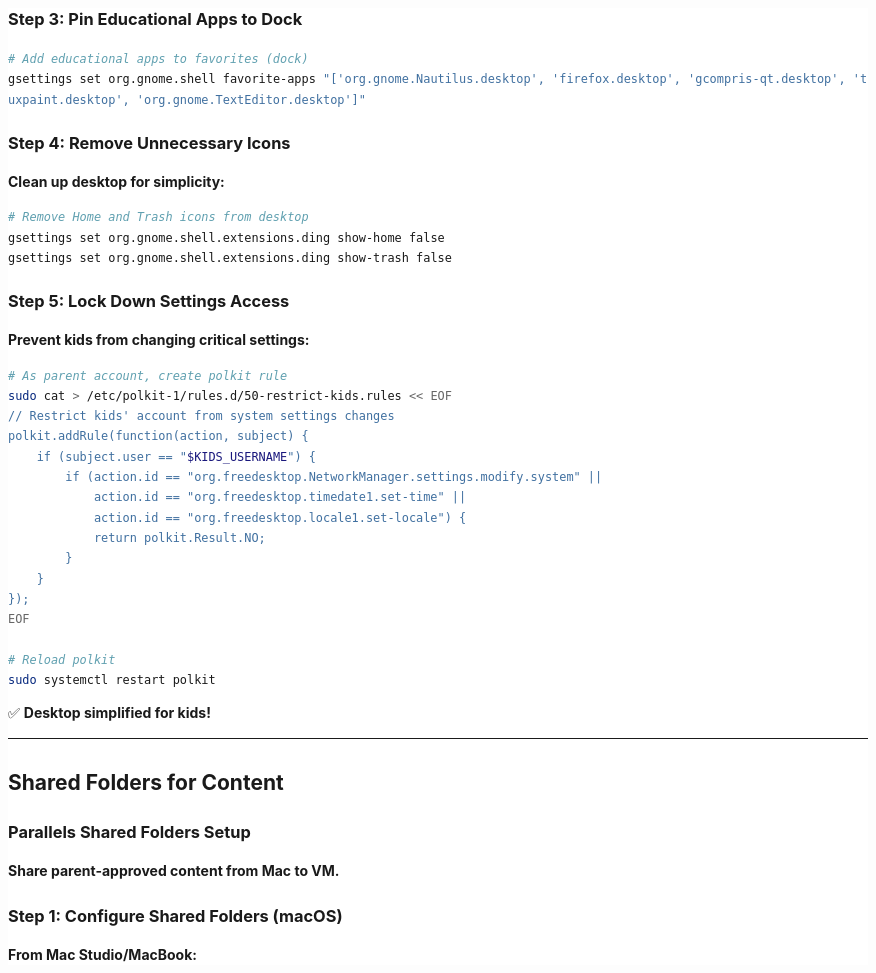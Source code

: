 ### Step 3: Pin Educational Apps to Dock

```bash
# Add educational apps to favorites (dock)
gsettings set org.gnome.shell favorite-apps "['org.gnome.Nautilus.desktop', 'firefox.desktop', 'gcompris-qt.desktop', 'tuxpaint.desktop', 'org.gnome.TextEditor.desktop']"
```

### Step 4: Remove Unnecessary Icons

**Clean up desktop for simplicity:**

```bash
# Remove Home and Trash icons from desktop
gsettings set org.gnome.shell.extensions.ding show-home false
gsettings set org.gnome.shell.extensions.ding show-trash false
```

### Step 5: Lock Down Settings Access

**Prevent kids from changing critical settings:**

```bash
# As parent account, create polkit rule
sudo cat > /etc/polkit-1/rules.d/50-restrict-kids.rules << EOF
// Restrict kids' account from system settings changes
polkit.addRule(function(action, subject) {
    if (subject.user == "$KIDS_USERNAME") {
        if (action.id == "org.freedesktop.NetworkManager.settings.modify.system" ||
            action.id == "org.freedesktop.timedate1.set-time" ||
            action.id == "org.freedesktop.locale1.set-locale") {
            return polkit.Result.NO;
        }
    }
});
EOF

# Reload polkit
sudo systemctl restart polkit
```

✅ **Desktop simplified for kids!**

---

## Shared Folders for Content

### Parallels Shared Folders Setup

**Share parent-approved content from Mac to VM.**

### Step 1: Configure Shared Folders (macOS)

**From Mac Studio/MacBook:**
